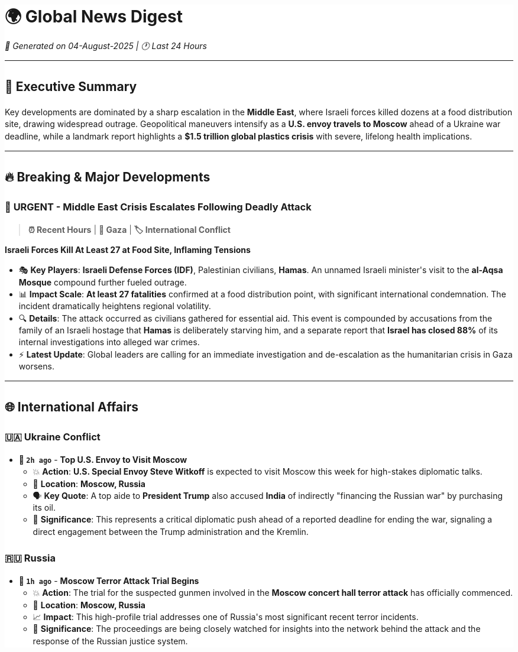 # 🌍 Global News Digest
*📅 Generated on 04-August-2025 | 🕐 Last 24 Hours*

---

## 🎯 Executive Summary
Key developments are dominated by a sharp escalation in the **Middle East**, where Israeli forces killed dozens at a food distribution site, drawing widespread outrage. Geopolitical maneuvers intensify as a **U.S. envoy travels to Moscow** ahead of a Ukraine war deadline, while a landmark report highlights a **$1.5 trillion global plastics crisis** with severe, lifelong health implications.

---

## 🔥 Breaking & Major Developments

### 🚨 **URGENT** - Middle East Crisis Escalates Following Deadly Attack
> **⏰ Recent Hours** | **📍 Gaza** | **🏷️ International Conflict**

**Israeli Forces Kill At Least 27 at Food Site, Inflaming Tensions**

- 🎭 **Key Players**: **Israeli Defense Forces (IDF)**, Palestinian civilians, **Hamas**. An unnamed Israeli minister's visit to the **al-Aqsa Mosque** compound further fueled outrage.
- 📊 **Impact Scale**: **At least 27 fatalities** confirmed at a food distribution point, with significant international condemnation. The incident dramatically heightens regional volatility.
- 🔍 **Details**: The attack occurred as civilians gathered for essential aid. This event is compounded by accusations from the family of an Israeli hostage that **Hamas** is deliberately starving him, and a separate report that **Israel has closed 88%** of its internal investigations into alleged war crimes.
- ⚡ **Latest Update**: Global leaders are calling for an immediate investigation and de-escalation as the humanitarian crisis in Gaza worsens.

---

## 🌐 International Affairs

### 🇺🇦 **Ukraine Conflict**
- **🔴 `2h ago`** - **Top U.S. Envoy to Visit Moscow**
  - 💥 **Action**: **U.S. Special Envoy Steve Witkoff** is expected to visit Moscow this week for high-stakes diplomatic talks.
  - 📍 **Location**: **Moscow, Russia**
  - 🗣️ **Key Quote**: A top aide to **President Trump** also accused **India** of indirectly "financing the Russian war" by purchasing its oil.
  - 🎯 **Significance**: This represents a critical diplomatic push ahead of a reported deadline for ending the war, signaling a direct engagement between the Trump administration and the Kremlin.

### 🇷🇺 **Russia**
- **🔴 `1h ago`** - **Moscow Terror Attack Trial Begins**
  - 💥 **Action**: The trial for the suspected gunmen involved in the **Moscow concert hall terror attack** has officially commenced.
  - 📍 **Location**: **Moscow, Russia**
  - 📈 **Impact**: This high-profile trial addresses one of Russia's most significant recent terror incidents.
  - 🎯 **Significance**: The proceedings are being closely watched for insights into the network behind the attack and the response of the Russian justice system.
